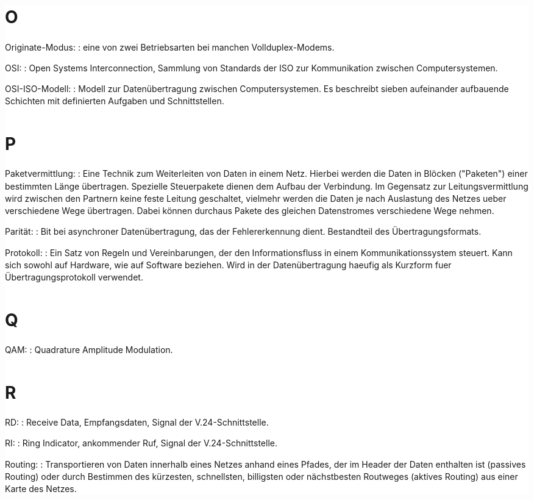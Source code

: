 # O
Originate-Modus:
: eine von zwei Betriebsarten bei manchen Vollduplex-Modems.

OSI:
: Open Systems Interconnection, Sammlung von Standards der ISO zur 
    Kommunikation zwischen Computersystemen.

OSI-ISO-Modell:
: Modell zur Datenübertragung zwischen Computersystemen. 
    Es beschreibt sieben aufeinander aufbauende Schichten mit definierten
    Aufgaben und Schnittstellen.

# P 
Paketvermittlung:
: Eine Technik zum Weiterleiten von Daten in einem Netz. 
    Hierbei werden die Daten in Blöcken ("Paketen") einer bestimmten Länge
    übertragen. Spezielle Steuerpakete dienen dem Aufbau der Verbindung.
      Im Gegensatz zur Leitungsvermittlung wird zwischen den Partnern keine
    feste Leitung geschaltet, vielmehr werden die Daten je nach Auslastung
    des Netzes ueber verschiedene Wege übertragen. Dabei können durchaus
    Pakete des gleichen Datenstromes verschiedene Wege nehmen.

Parität:
: Bit bei asynchroner Datenübertragung, das der Fehlererkennung 
    dient. Bestandteil des Übertragungsformats. 
	
Protokoll:
: Ein Satz von Regeln und Vereinbarungen, der den 
    Informationsfluss in einem Kommunikationssystem steuert. Kann sich
    sowohl auf Hardware, wie auf Software beziehen. Wird in der
    Datenübertragung haeufig als Kurzform fuer Übertragungsprotokoll
    verwendet.

# Q 
QAM:
: Quadrature Amplitude Modulation. 

# R 
RD:
: Receive Data, Empfangsdaten, Signal der V.24-Schnittstelle. 

RI:
: Ring Indicator, ankommender Ruf, Signal der V.24-Schnittstelle. 

Routing:
: Transportieren von Daten innerhalb eines Netzes anhand eines 
    Pfades, der im Header der Daten enthalten ist (passives Routing)
    oder durch Bestimmen des kürzesten, schnellsten, billigsten oder
    nächstbesten Routweges (aktives Routing) aus einer Karte des Netzes.
